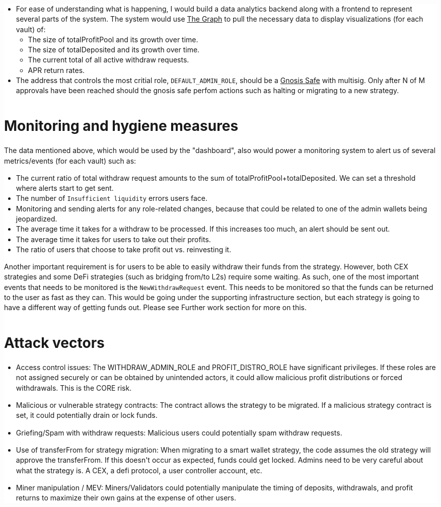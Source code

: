 - For ease of understanding what is happening, I would build a data analytics backend along with a frontend to represent several parts of the system. The system would use [The Graph](https://thegraph.com/) to pull the necessary data to display visualizations (for each vault) of:
  - The size of totalProfitPool and its growth over time.
  - The size of totalDeposited and its growth over time.
  - The current total of all active withdraw requests.
  - APR return rates. 
- The address that controls the most critial role, `DEFAULT_ADMIN_ROLE`, should be a [Gnosis Safe](https://safe.global/) with multisig. Only after N of M approvals have been reached should the gnosis safe perfom actions such as halting or migrating to a new strategy. 

# Monitoring and hygiene measures

The data mentioned above, which would be used by the "dashboard", also would power a monitoring system to alert us of several metrics/events (for each vault) such as:
- The current ratio of total withdraw request amounts to the sum of totalProfitPool+totalDeposited. We can set a threshold where alerts start to get sent.
- The number of  `Insufficient liquidity` errors users face.
- Monitoring and sending alerts for any role-related changes, because that could be related to one of the admin wallets being jeopardized.
- The average time it takes for a withdraw to be processed. If this increases too much, an alert should be sent out.
- The average time it takes for users to take out their profits.
- The ratio of users that choose to take profit out vs. reinvesting it.

Another important requirement is for users to be able to easily withdraw their funds from the strategy. However, both CEX strategies and some DeFi strategies (such as bridging from/to L2s) require some waiting. As such, one of the most important events that needs to be monitored is the `NewWithdrawRequest` event. This needs to be monitored so that the funds can be returned to the user as fast as they can. This would be going under the supporting infrastructure section, but each strategy is going to have a different way of getting funds out. Please see Further work section for more on this.

# Attack vectors 

- Access control issues:
The WITHDRAW_ADMIN_ROLE and PROFIT_DISTRO_ROLE have significant privileges. If these roles are not assigned securely or can be obtained by unintended actors, it could allow malicious profit distributions or forced withdrawals. This is the CORE risk.

- Malicious or vulnerable strategy contracts:
The contract allows the strategy to be migrated. If a malicious strategy contract is set, it could potentially drain or lock funds.

- Griefing/Spam with withdraw requests:
Malicious users could potentially spam withdraw requests.

- Use of transferFrom for strategy migration:
When migrating to a smart wallet strategy, the code assumes the old strategy will approve the transferFrom. If this doesn't occur as expected, funds could get locked. Admins need to be very careful about what the strategy is. A CEX, a defi protocol, a user controller account, etc.

- Miner manipulation / MEV:
Miners/Validators could potentially manipulate the timing of deposits, withdrawals, and profit returns to maximize their own gains at the expense of other users.
